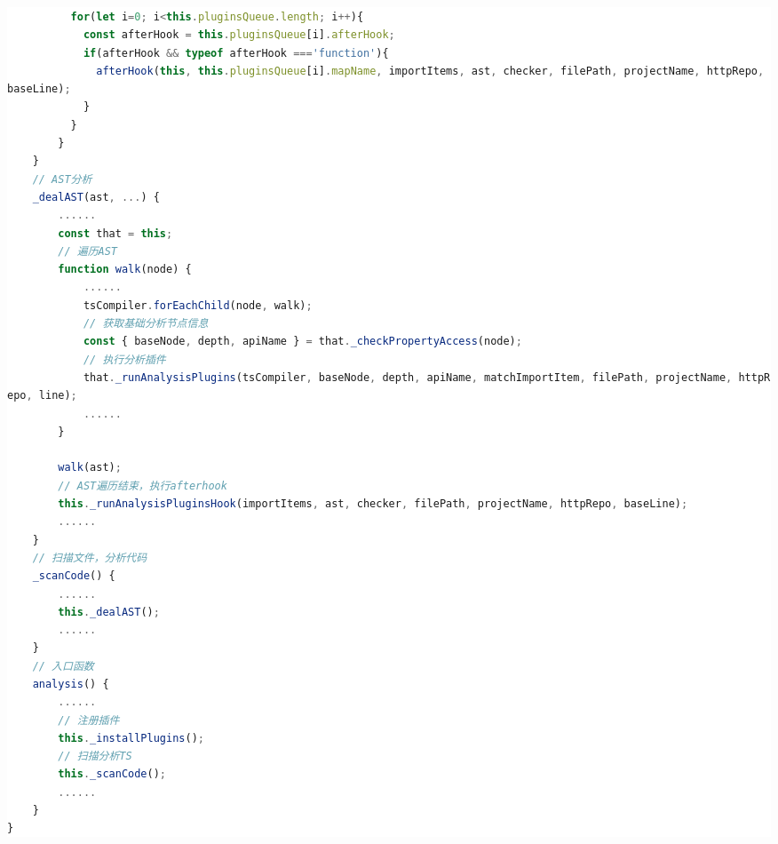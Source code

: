 ```typescript
          for(let i=0; i<this.pluginsQueue.length; i++){
            const afterHook = this.pluginsQueue[i].afterHook;
            if(afterHook && typeof afterHook ==='function'){
              afterHook(this, this.pluginsQueue[i].mapName, importItems, ast, checker, filePath, projectName, httpRepo, baseLine);
            }
          }
        }
    }
    // AST分析
    _dealAST(ast, ...) {
        ......
        const that = this;
        // 遍历AST
        function walk(node) {
            ......
            tsCompiler.forEachChild(node, walk);
            // 获取基础分析节点信息
            const { baseNode, depth, apiName } = that._checkPropertyAccess(node);
            // 执行分析插件                                                            
            that._runAnalysisPlugins(tsCompiler, baseNode, depth, apiName, matchImportItem, filePath, projectName, httpRepo, line);         
            ......
        }
    
        walk(ast);
        // AST遍历结束，执行afterhook
        this._runAnalysisPluginsHook(importItems, ast, checker, filePath, projectName, httpRepo, baseLine);
        ......
    }
    // 扫描文件，分析代码
    _scanCode() {
        ......
        this._dealAST();
        ......
    }
    // 入口函数
    analysis() {
        ......
        // 注册插件
        this._installPlugins();
        // 扫描分析TS
        this._scanCode();
        ......
    }
}
```

  

